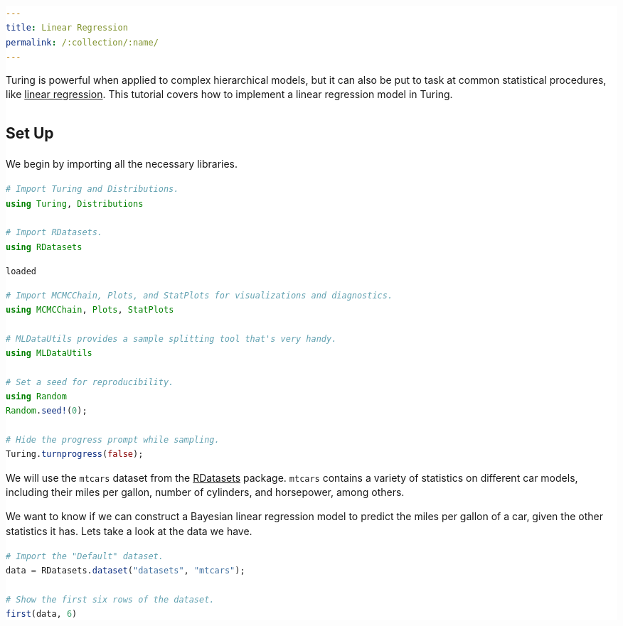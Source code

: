 ```yaml
---
title: Linear Regression
permalink: /:collection/:name/
---
```



Turing is powerful when applied to complex hierarchical models, but it can also be put to task at common statistical procedures, like [linear regression](https://en.wikipedia.org/wiki/Linear_regression). This tutorial covers how to implement a linear regression model in Turing.

## Set Up

We begin by importing all the necessary libraries.

````julia
# Import Turing and Distributions.
using Turing, Distributions

# Import RDatasets.
using RDatasets
````


````
loaded
````



````julia
# Import MCMCChain, Plots, and StatPlots for visualizations and diagnostics.
using MCMCChain, Plots, StatPlots

# MLDataUtils provides a sample splitting tool that's very handy.
using MLDataUtils

# Set a seed for reproducibility.
using Random
Random.seed!(0);

# Hide the progress prompt while sampling.
Turing.turnprogress(false);
````




We will use the `mtcars` dataset from the [RDatasets](https://github.com/johnmyleswhite/RDatasets.jl) package. `mtcars` contains a variety of statistics on different car models, including their miles per gallon, number of cylinders, and horsepower, among others.

We want to know if we can construct a Bayesian linear regression model to predict the miles per gallon of a car, given the other statistics it has. Lets take a look at the data we have.

````julia
# Import the "Default" dataset.
data = RDatasets.dataset("datasets", "mtcars");

# Show the first six rows of the dataset.
first(data, 6)
````
